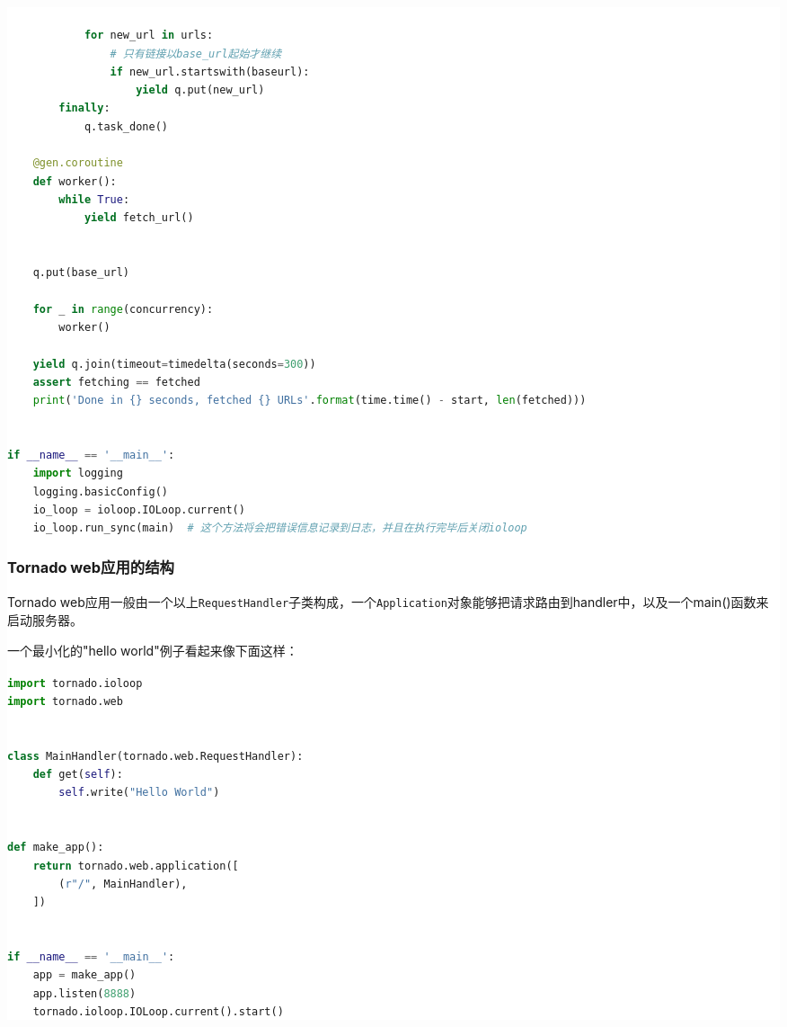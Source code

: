 ```python

            for new_url in urls:
                # 只有链接以base_url起始才继续
                if new_url.startswith(baseurl):
                    yield q.put(new_url)
        finally:
            q.task_done()

    @gen.coroutine
    def worker():
        while True:
            yield fetch_url()


    q.put(base_url)

    for _ in range(concurrency):
        worker()

    yield q.join(timeout=timedelta(seconds=300))
    assert fetching == fetched
    print('Done in {} seconds, fetched {} URLs'.format(time.time() - start, len(fetched)))


if __name__ == '__main__':
    import logging
    logging.basicConfig()
    io_loop = ioloop.IOLoop.current()
    io_loop.run_sync(main)  # 这个方法将会把错误信息记录到日志，并且在执行完毕后关闭ioloop
```

### Tornado web应用的结构

Tornado web应用一般由一个以上`RequestHandler`子类构成，一个`Application`对象能够把请求路由到handler中，以及一个main()函数来启动服务器。

一个最小化的"hello world"例子看起来像下面这样：

```python
import tornado.ioloop
import tornado.web


class MainHandler(tornado.web.RequestHandler):
    def get(self):
        self.write("Hello World")


def make_app():
    return tornado.web.application([
        (r"/", MainHandler),
    ])


if __name__ == '__main__':
    app = make_app()
    app.listen(8888)
    tornado.ioloop.IOLoop.current().start()
```
